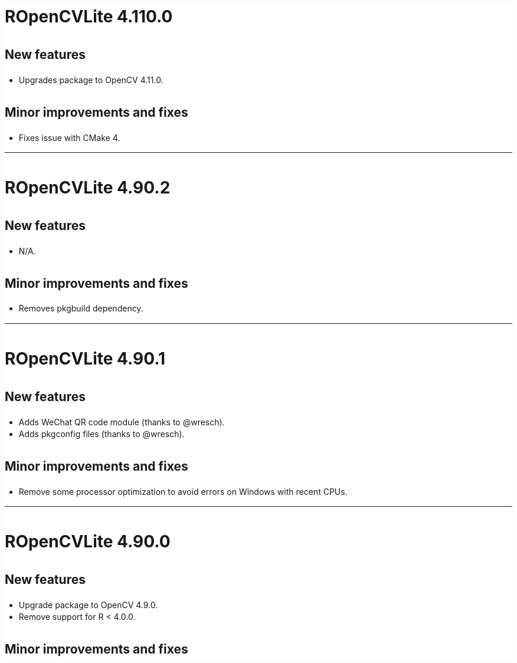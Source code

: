 # ROpenCVLite 4.110.0

## New features

* Upgrades package to OpenCV 4.11.0.

## Minor improvements and fixes

* Fixes issue with CMake 4.

---

# ROpenCVLite 4.90.2

## New features

* N/A.

## Minor improvements and fixes

* Removes pkgbuild dependency. 

---

# ROpenCVLite 4.90.1

## New features

* Adds WeChat QR code module (thanks to @wresch).
* Adds pkgconfig files (thanks to @wresch).  

## Minor improvements and fixes

* Remove some processor optimization to avoid errors on Windows with recent CPUs.

---

# ROpenCVLite 4.90.0

## New features

* Upgrade package to OpenCV 4.9.0.
* Remove support for R < 4.0.0.

## Minor improvements and fixes
